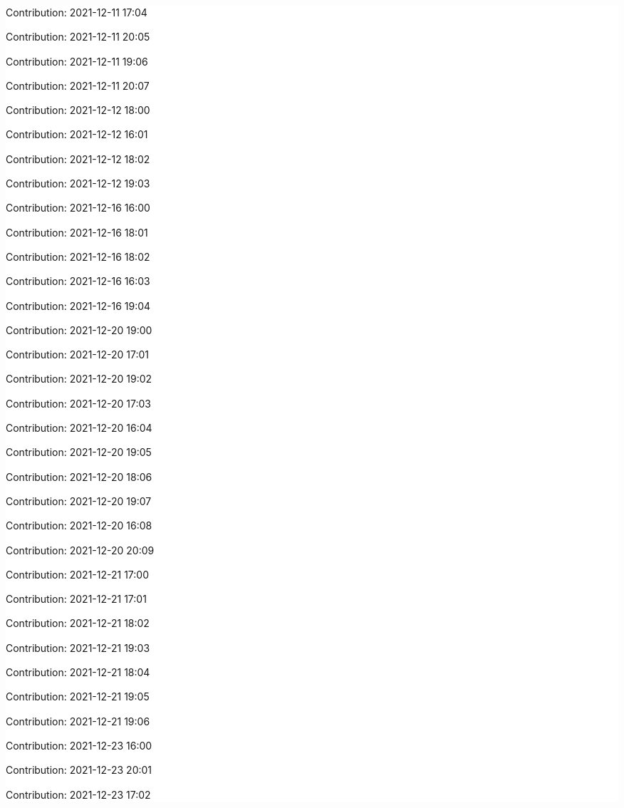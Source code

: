 Contribution: 2021-12-11 17:04

Contribution: 2021-12-11 20:05

Contribution: 2021-12-11 19:06

Contribution: 2021-12-11 20:07

Contribution: 2021-12-12 18:00

Contribution: 2021-12-12 16:01

Contribution: 2021-12-12 18:02

Contribution: 2021-12-12 19:03

Contribution: 2021-12-16 16:00

Contribution: 2021-12-16 18:01

Contribution: 2021-12-16 18:02

Contribution: 2021-12-16 16:03

Contribution: 2021-12-16 19:04

Contribution: 2021-12-20 19:00

Contribution: 2021-12-20 17:01

Contribution: 2021-12-20 19:02

Contribution: 2021-12-20 17:03

Contribution: 2021-12-20 16:04

Contribution: 2021-12-20 19:05

Contribution: 2021-12-20 18:06

Contribution: 2021-12-20 19:07

Contribution: 2021-12-20 16:08

Contribution: 2021-12-20 20:09

Contribution: 2021-12-21 17:00

Contribution: 2021-12-21 17:01

Contribution: 2021-12-21 18:02

Contribution: 2021-12-21 19:03

Contribution: 2021-12-21 18:04

Contribution: 2021-12-21 19:05

Contribution: 2021-12-21 19:06

Contribution: 2021-12-23 16:00

Contribution: 2021-12-23 20:01

Contribution: 2021-12-23 17:02
